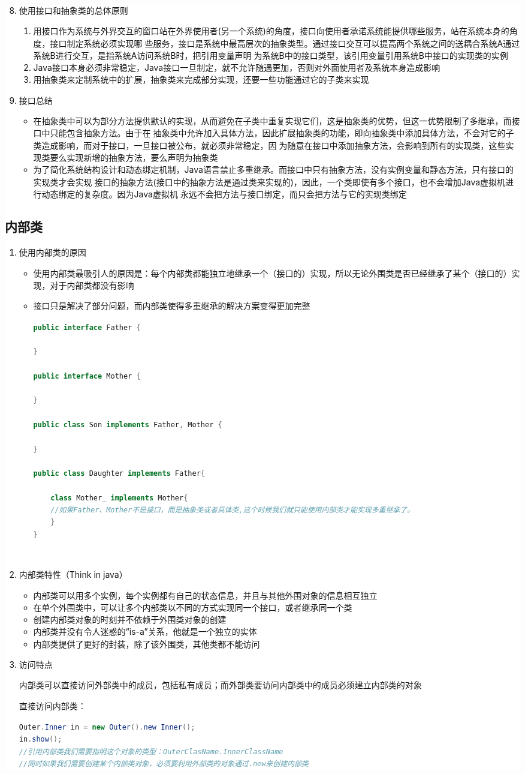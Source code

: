 8. 使用接口和抽象类的总体原则

   1. 用接口作为系统与外界交互的窗口站在外界使用者(另一个系统)的角度，接口向使用者承诺系统能提供哪些服务，站在系统本身的角度，接口制定系统必须实现哪 些服务，接口是系统中最高层次的抽象类型。通过接口交互可以提高两个系统之间的送耦合系统A通过系统B进行交互，是指系统A访问系统B时，把引用变量声明 为系统B中的接口类型，该引用变量引用系统B中接口的实现类的实例
   2. Java接口本身必须非常稳定，Java接口一旦制定，就不允许随遇更加，否则对外面使用者及系统本身造成影响
   3. 用抽象类来定制系统中的扩展，抽象类来完成部分实现，还要一些功能通过它的子类来实现

9. 接口总结

   - 在抽象类中可以为部分方法提供默认的实现，从而避免在子类中重复实现它们，这是抽象类的优势，但这一优势限制了多继承，而接口中只能包含抽象方法。由于在 抽象类中允许加入具体方法，因此扩展抽象类的功能，即向抽象类中添加具体方法，不会对它的子类造成影响，而对于接口，一旦接口被公布，就必须非常稳定，因 为随意在接口中添加抽象方法，会影响到所有的实现类，这些实现类要么实现新增的抽象方法，要么声明为抽象类
   - 为了简化系统结构设计和动态绑定机制，Java语言禁止多重继承。而接口中只有抽象方法，没有实例变量和静态方法，只有接口的实现类才会实现 接口的抽象方法(接口中的抽象方法是通过类来实现的)，因此，一个类即使有多个接口，也不会增加Java虚拟机进行动态绑定的复杂度。因为Java虚拟机 永远不会把方法与接口绑定，而只会把方法与它的实现类绑定

## 内部类

1. 使用内部类的原因

   - 使用内部类最吸引人的原因是：每个内部类都能独立地继承一个（接口的）实现，所以无论外围类是否已经继承了某个（接口的）实现，对于内部类都没有影响

   - 接口只是解决了部分问题，而内部类使得多重继承的解决方案变得更加完整

     ~~~java
     public interface Father {

     }

     public interface Mother {

     }

     public class Son implements Father, Mother {

     }

     public class Daughter implements Father{

         class Mother_ implements Mother{
         //如果Father、Mother不是接口，而是抽象类或者具体类,这个时候我们就只能使用内部类才能实现多重继承了。
         }
     }
     ~~~

     ​

2. 内部类特性（Think in java）

   - 内部类可以用多个实例，每个实例都有自己的状态信息，并且与其他外围对象的信息相互独立
   - 在单个外围类中，可以让多个内部类以不同的方式实现同一个接口，或者继承同一个类
   - 创建内部类对象的时刻并不依赖于外围类对象的创建
   - 内部类并没有令人迷惑的“is-a”关系，他就是一个独立的实体
   - 内部类提供了更好的封装，除了该外围类，其他类都不能访问

3. 访问特点

   内部类可以直接访问外部类中的成员，包括私有成员；而外部类要访问内部类中的成员必须建立内部类的对象

   直接访问内部类：

   ~~~java
   Outer.Inner in = new Outer().new Inner();
   in.show();
   //引用内部类我们需要指明这个对象的类型：OuterClasName.InnerClassName
   //同时如果我们需要创建某个内部类对象，必须要利用外部类的对象通过.new来创建内部类
   ~~~
